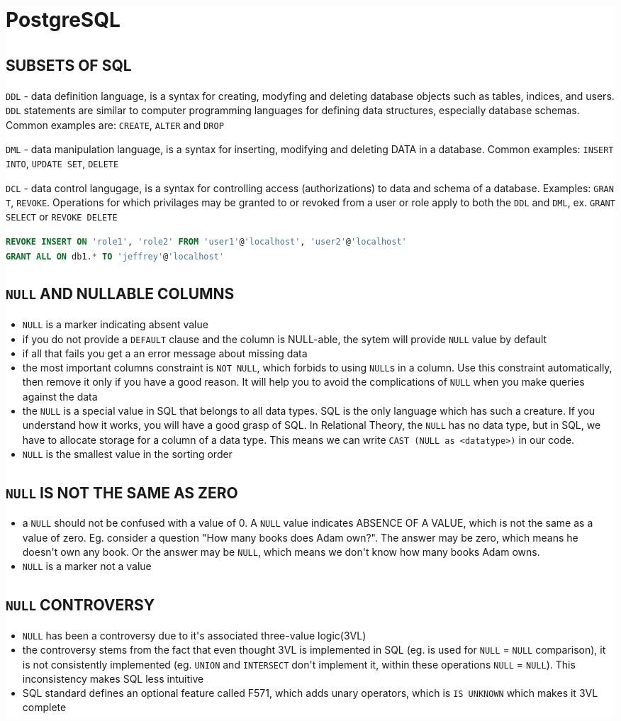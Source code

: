 # PostgreSQL

## SUBSETS OF SQL

`DDL` - data definition language, is a syntax for creating, modyfing and deleting database objects such as tables, indices, and users. `DDL` statements are similar to computer programming languages for defining data structures, especially database schemas. Common examples are: `CREATE`, `ALTER` and `DROP`

`DML` - data manipulation language, is a syntax for inserting, modifying and deleting DATA in a database. Common examples: `INSERT INTO`, `UPDATE SET`, `DELETE`

`DCL` - data control langugage, is a syntax for controlling access (authorizations) to data and schema of a database. Examples: `GRANT`, `REVOKE`. Operations for which privilages may be granted to or revoked from a user or role apply to both the `DDL` and `DML`, ex. `GRANT SELECT` or `REVOKE DELETE`

```sql
REVOKE INSERT ON 'role1', 'role2' FROM 'user1'@'localhost', 'user2'@'localhost'
GRANT ALL ON db1.* TO 'jeffrey'@'localhost'
```

## `NULL` AND NULLABLE COLUMNS

- `NULL` is a marker indicating absent value
- if you do not provide a `DEFAULT` clause and the column is NULL-able, the sytem will provide `NULL` value by default
- if all that fails you get a an error message about missing data
- the most important columns constraint is `NOT NULL`, which forbids to using `NULL`s in a column. Use this constraint automatically, then remove it only if you have a good reason. It will help you to avoid the complications of `NULL` when you make queries against the data
- the `NULL` is a special value in SQL that belongs to all data types. SQL is the only language which has such a creature. If you understand how it works, you will have a good grasp of SQL. In Relational Theory, the `NULL` has no data type, but in SQL, we have to allocate storage for a column of a data type. This means we can write `CAST (NULL as <datatype>)` in our code.
- `NULL` is the smallest value in the sorting order 

## `NULL` IS NOT THE SAME AS ZERO

- a `NULL` should not be confused with a value of 0. A `NULL` value indicates ABSENCE OF A VALUE, which is not the same as a value of zero. Eg. consider a question "How many books does Adam own?". The answer may be zero, which means he doesn't own any book. Or the answer may be `NULL`, which means we don't know how many books Adam owns.
- `NULL` is a marker not a value

## `NULL` CONTROVERSY

- `NULL` has been a controversy due to it's associated three-value logic(3VL)
- the controversy stems from the fact that even thought 3VL is implemented in SQL (eg. is used for `NULL` = `NULL` comparison), it is not consistently implemented (eg. `UNION` and `INTERSECT` don't implement it, within these operations `NULL` = `NULL`). This inconsistency makes SQL less intuitive
- SQL standard defines an optional feature called F571, which adds unary operators, which is `IS UNKNOWN` which makes it 3VL complete
